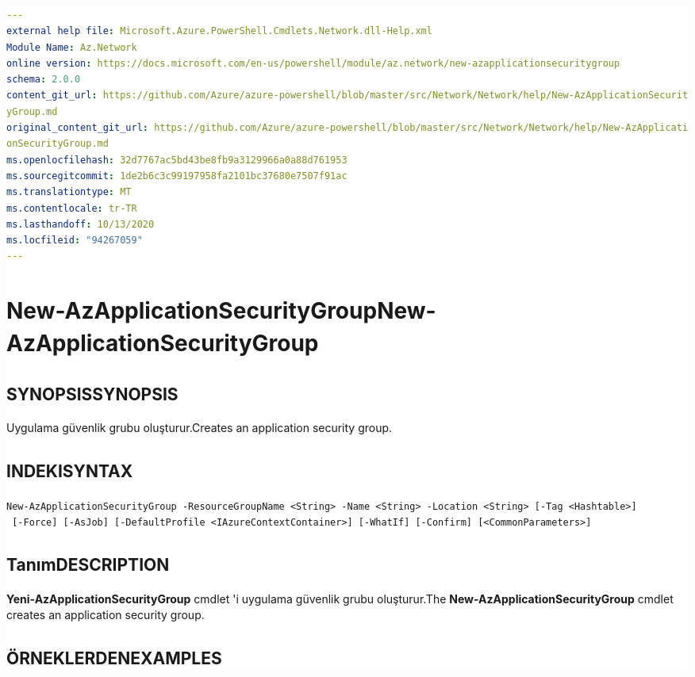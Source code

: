 ```yaml
---
external help file: Microsoft.Azure.PowerShell.Cmdlets.Network.dll-Help.xml
Module Name: Az.Network
online version: https://docs.microsoft.com/en-us/powershell/module/az.network/new-azapplicationsecuritygroup
schema: 2.0.0
content_git_url: https://github.com/Azure/azure-powershell/blob/master/src/Network/Network/help/New-AzApplicationSecurityGroup.md
original_content_git_url: https://github.com/Azure/azure-powershell/blob/master/src/Network/Network/help/New-AzApplicationSecurityGroup.md
ms.openlocfilehash: 32d7767ac5bd43be8fb9a3129966a0a88d761953
ms.sourcegitcommit: 1de2b6c3c99197958fa2101bc37680e7507f91ac
ms.translationtype: MT
ms.contentlocale: tr-TR
ms.lasthandoff: 10/13/2020
ms.locfileid: "94267059"
---
```

# <span data-ttu-id="aad4b-101">New-AzApplicationSecurityGroup</span><span class="sxs-lookup"><span data-stu-id="aad4b-101">New-AzApplicationSecurityGroup</span></span>

## <span data-ttu-id="aad4b-102">SYNOPSIS</span><span class="sxs-lookup"><span data-stu-id="aad4b-102">SYNOPSIS</span></span>
<span data-ttu-id="aad4b-103">Uygulama güvenlik grubu oluşturur.</span><span class="sxs-lookup"><span data-stu-id="aad4b-103">Creates an application security group.</span></span>

## <span data-ttu-id="aad4b-104">INDEKI</span><span class="sxs-lookup"><span data-stu-id="aad4b-104">SYNTAX</span></span>

```
New-AzApplicationSecurityGroup -ResourceGroupName <String> -Name <String> -Location <String> [-Tag <Hashtable>]
 [-Force] [-AsJob] [-DefaultProfile <IAzureContextContainer>] [-WhatIf] [-Confirm] [<CommonParameters>]
```

## <span data-ttu-id="aad4b-105">Tanım</span><span class="sxs-lookup"><span data-stu-id="aad4b-105">DESCRIPTION</span></span>
<span data-ttu-id="aad4b-106">**Yeni-AzApplicationSecurityGroup** cmdlet 'i uygulama güvenlik grubu oluşturur.</span><span class="sxs-lookup"><span data-stu-id="aad4b-106">The **New-AzApplicationSecurityGroup** cmdlet creates an application security group.</span></span>

## <span data-ttu-id="aad4b-107">ÖRNEKLERDEN</span><span class="sxs-lookup"><span data-stu-id="aad4b-107">EXAMPLES</span></span>
